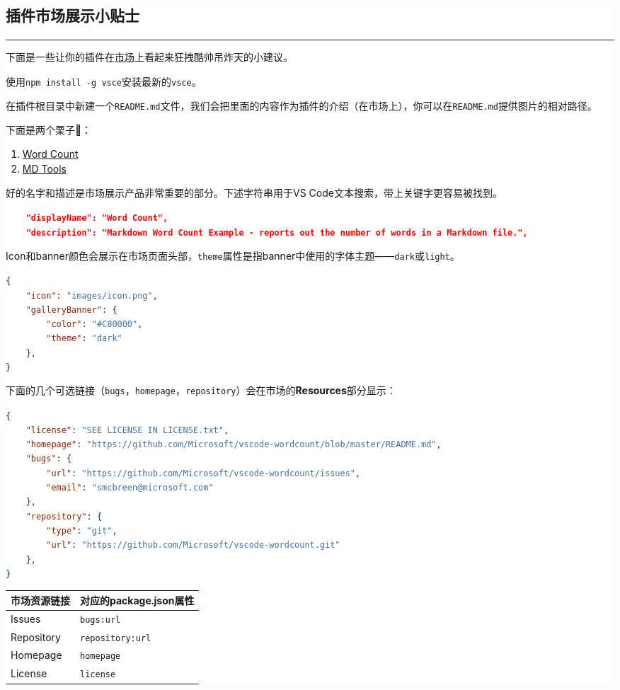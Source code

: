 ## 插件市场展示小贴士
---

下面是一些让你的插件在[市场](https://marketplace.visualstudio.com/VSCode)上看起来狂拽酷帅吊炸天的小建议。

使用`npm install -g vsce`安装最新的`vsce`。

在插件根目录中新建一个`README.md`文件，我们会把里面的内容作为插件的介绍（在市场上），你可以在`README.md`提供图片的相对路径。

下面是两个栗子🌰：

1. [Word Count](extension-authoring/example-word-count)
2. [MD Tools](https://marketplace.visualstudio.com/items/seanmcbreen.MDTools)

好的名字和描述是市场展示产品非常重要的部分。下述字符串用于VS Code文本搜索，带上关键字更容易被找到。

```json
    "displayName": "Word Count",
    "description": "Markdown Word Count Example - reports out the number of words in a Markdown file.",
```

Icon和banner颜色会展示在市场页面头部，`theme`属性是指banner中使用的字体主题——`dark`或`light`。

```json
{
    "icon": "images/icon.png",
    "galleryBanner": {
        "color": "#C80000",
        "theme": "dark"
    },
}
```

下面的几个可选链接（`bugs`，`homepage`，`repository`）会在市场的**Resources**部分显示：

```json
{
    "license": "SEE LICENSE IN LICENSE.txt",
    "homepage": "https://github.com/Microsoft/vscode-wordcount/blob/master/README.md",
    "bugs": {
        "url": "https://github.com/Microsoft/vscode-wordcount/issues",
        "email": "smcbreen@microsoft.com"
    },
    "repository": {
        "type": "git",
        "url": "https://github.com/Microsoft/vscode-wordcount.git"
    },
}
```

| 市场资源链接 | 对应的package.json属性 |
| ------------ | ---------------------- |
| Issues       | `bugs:url`             |
| Repository   | `repository:url`       |
| Homepage     | `homepage`             |
| License      | `license`              |
